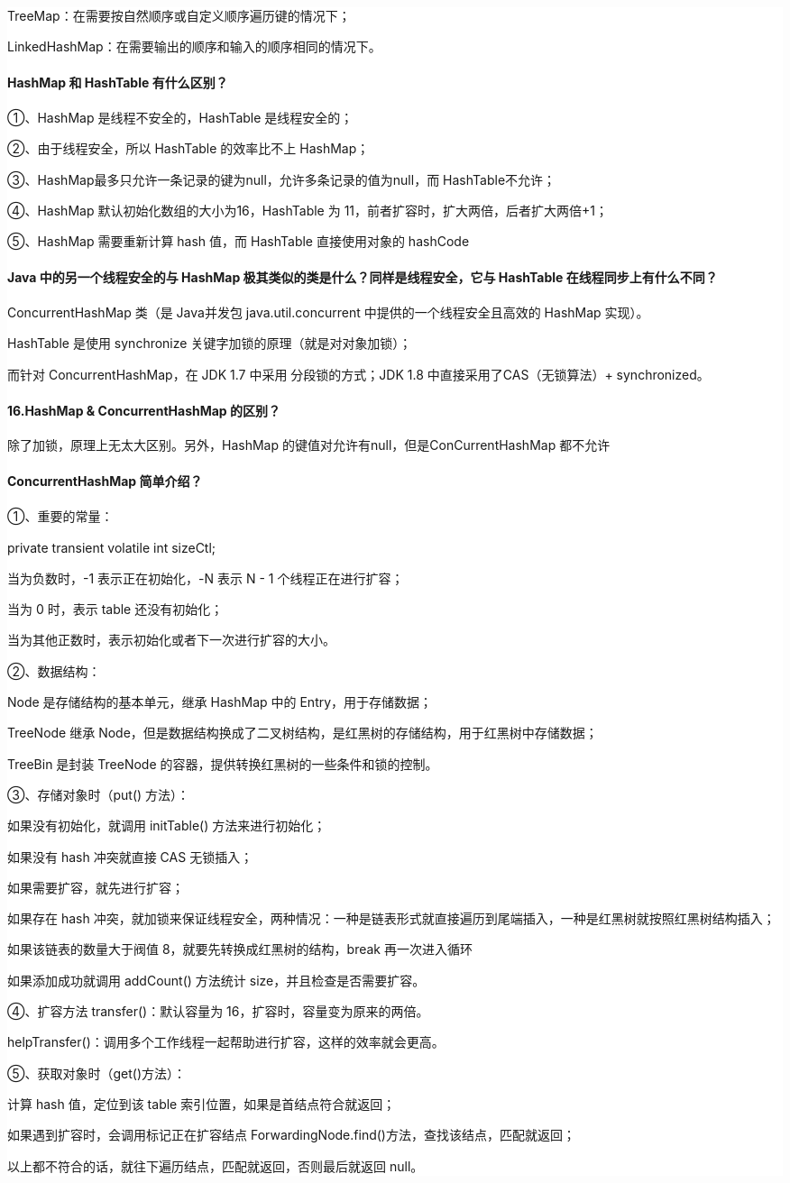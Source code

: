 TreeMap：在需要按自然顺序或自定义顺序遍历键的情况下；

LinkedHashMap：在需要输出的顺序和输入的顺序相同的情况下。

#### HashMap 和 HashTable 有什么区别？

①、HashMap 是线程不安全的，HashTable 是线程安全的；

②、由于线程安全，所以 HashTable 的效率比不上 HashMap；

③、HashMap最多只允许一条记录的键为null，允许多条记录的值为null，而 HashTable不允许；

④、HashMap 默认初始化数组的大小为16，HashTable 为 11，前者扩容时，扩大两倍，后者扩大两倍+1；

⑤、HashMap 需要重新计算 hash 值，而 HashTable 直接使用对象的 hashCode

#### Java 中的另一个线程安全的与 HashMap 极其类似的类是什么？同样是线程安全，它与 HashTable 在线程同步上有什么不同？

ConcurrentHashMap 类（是 Java并发包 java.util.concurrent 中提供的一个线程安全且高效的 HashMap 实现）。

HashTable 是使用 synchronize 关键字加锁的原理（就是对对象加锁）；

而针对 ConcurrentHashMap，在 JDK 1.7 中采用 分段锁的方式；JDK 1.8 中直接采用了CAS（无锁算法）+ synchronized。

#### 16.HashMap & ConcurrentHashMap 的区别？

除了加锁，原理上无太大区别。另外，HashMap 的键值对允许有null，但是ConCurrentHashMap 都不允许

#### ConcurrentHashMap 简单介绍？

①、重要的常量：

private transient volatile int sizeCtl;

当为负数时，-1 表示正在初始化，-N 表示 N - 1 个线程正在进行扩容；

当为 0 时，表示 table 还没有初始化；

当为其他正数时，表示初始化或者下一次进行扩容的大小。

②、数据结构：

Node 是存储结构的基本单元，继承 HashMap 中的 Entry，用于存储数据；

TreeNode 继承 Node，但是数据结构换成了二叉树结构，是红黑树的存储结构，用于红黑树中存储数据；

TreeBin 是封装 TreeNode 的容器，提供转换红黑树的一些条件和锁的控制。

③、存储对象时（put() 方法）：

如果没有初始化，就调用 initTable() 方法来进行初始化；

如果没有 hash 冲突就直接 CAS 无锁插入；

如果需要扩容，就先进行扩容；

如果存在 hash 冲突，就加锁来保证线程安全，两种情况：一种是链表形式就直接遍历到尾端插入，一种是红黑树就按照红黑树结构插入；

如果该链表的数量大于阀值 8，就要先转换成红黑树的结构，break 再一次进入循环

如果添加成功就调用 addCount() 方法统计 size，并且检查是否需要扩容。

④、扩容方法 transfer()：默认容量为 16，扩容时，容量变为原来的两倍。

helpTransfer()：调用多个工作线程一起帮助进行扩容，这样的效率就会更高。

⑤、获取对象时（get()方法）：

计算 hash 值，定位到该 table 索引位置，如果是首结点符合就返回；

如果遇到扩容时，会调用标记正在扩容结点 ForwardingNode.find()方法，查找该结点，匹配就返回；

以上都不符合的话，就往下遍历结点，匹配就返回，否则最后就返回 null。